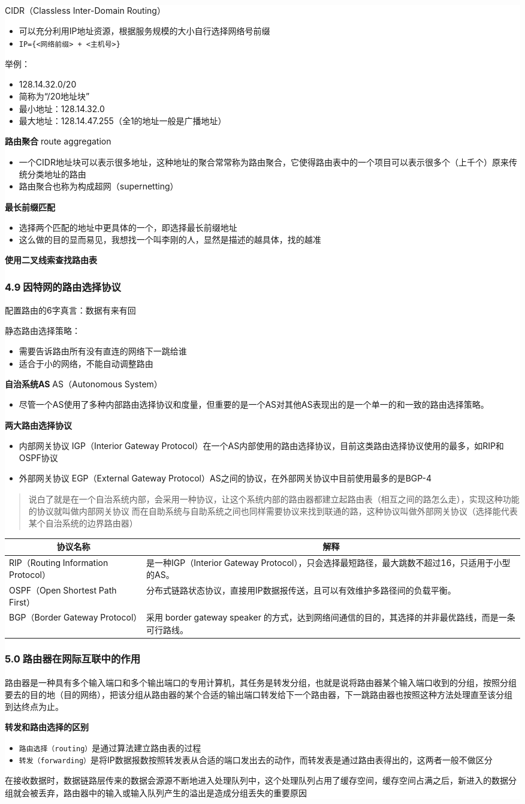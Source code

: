 CIDR（Classless Inter-Domain Routing）

- 可以充分利用IP地址资源，根据服务规模的大小自行选择网络号前缀
- `IP={<网络前缀> + <主机号>}`

举例：

- 128.14.32.0/20
- 简称为“/20地址块”
- 最小地址：128.14.32.0
- 最大地址：128.14.47.255（全1的地址一般是广播地址）

**路由聚合**
route aggregation

- 一个CIDR地址块可以表示很多地址，这种地址的聚合常常称为路由聚合，它使得路由表中的一个项目可以表示很多个（上千个）原来传统分类地址的路由
- 路由聚合也称为构成超网（supernetting）

**最长前缀匹配**

- 选择两个匹配的地址中更具体的一个，即选择最长前缀地址
- 这么做的目的显而易见，我想找一个叫李刚的人，显然是描述的越具体，找的越准

**使用二叉线索查找路由表**

### 4.9 因特网的路由选择协议

配置路由的6字真言：数据有来有回

静态路由选择策略：

- 需要告诉路由所有没有直连的网络下一跳给谁
- 适合于小的网络，不能自动调整路由

**自治系统AS**
AS（Autonomous System）

- 尽管一个AS使用了多种内部路由选择协议和度量，但重要的是一个AS对其他AS表现出的是一个单一的和一致的路由选择策略。

**两大路由选择协议**

- 内部网关协议 IGP（Interior Gateway Protocol）在一个AS内部使用的路由选择协议，目前这类路由选择协议使用的最多，如RIP和OSPF协议

- 外部网关协议 EGP（External Gateway Protocol）AS之间的协议，在外部网关协议中目前使用最多的是BGP-4

> 说白了就是在一个自治系统内部，会采用一种协议，让这个系统内部的路由器都建立起路由表（相互之间的路怎么走），实现这种功能的协议就叫做内部网关协议
> 而在自助系统与自助系统之间也同样需要协议来找到联通的路，这种协议叫做外部网关协议（选择能代表某个自治系统的边界路由器）

|              协议名称               |                                                解释                                                |
| ----------------------------------- | -------------------------------------------------------------------------------------------------- |
| RIP（Routing Information Protocol） | 是一种IGP（Interior Gateway Protocol），只会选择最短路径，最大跳数不超过16，只适用于小型的AS。     |
| OSPF（Open Shortest Path First）    | 分布式链路状态协议，直接用IP数据报传送，且可以有效维护多路径间的负载平衡。                         |
| BGP（Border Gateway Protocol）      | 采用 border gateway speaker 的方式，达到网络间通信的目的，其选择的并非最优路线，而是一条可行路线。 |

### 5.0 路由器在网际互联中的作用

路由器是一种具有多个输入端口和多个输出端口的专用计算机，其任务是转发分组，也就是说将路由器某个输入端口收到的分组，按照分组要去的目的地（目的网络），把该分组从路由器的某个合适的输出端口转发给下一个路由器，下一跳路由器也按照这种方法处理直至该分组到达终点为止。

**转发和路由选择的区别**

- `路由选择（routing）`是通过算法建立路由表的过程
- `转发（forwarding）`是将IP数据报数按照转发表从合适的端口发出去的动作，而转发表是通过路由表得出的，这两者一般不做区分

在接收数据时，数据链路层传来的数据会源源不断地进入处理队列中，这个处理队列占用了缓存空间，缓存空间占满之后，新进入的数据分组就会被丢弃，路由器中的输入或输入队列产生的溢出是造成分组丢失的重要原因
